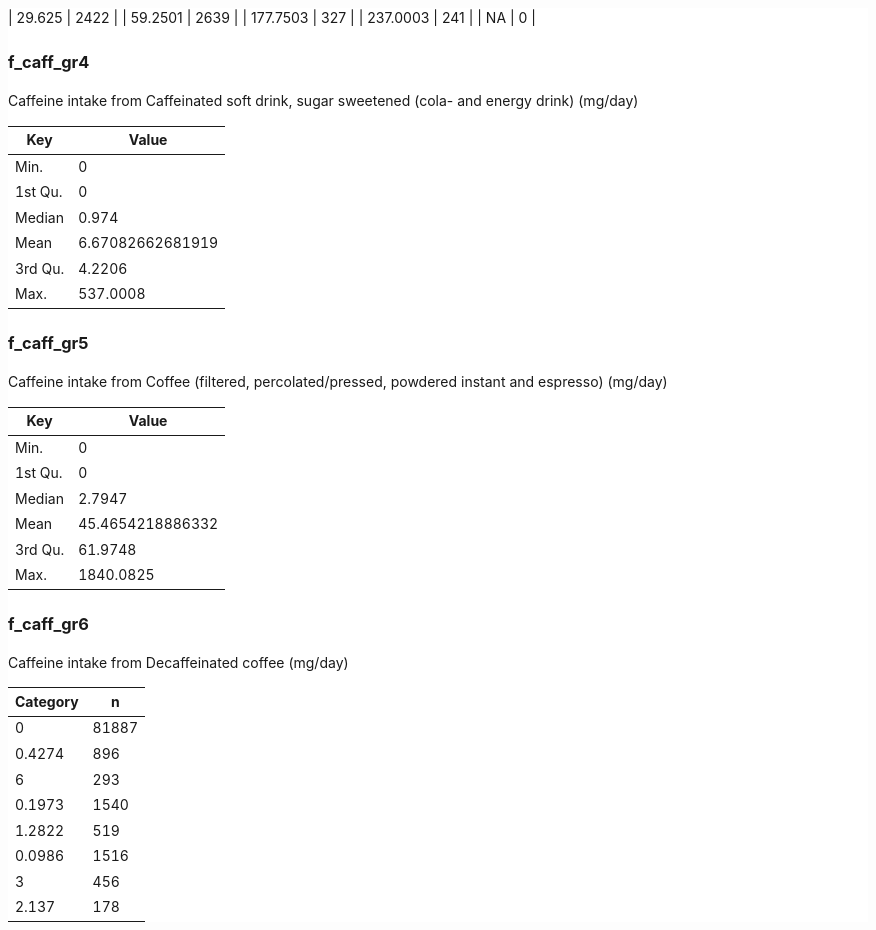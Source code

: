 | 29.625 | 2422 |
| 59.2501 | 2639 |
| 177.7503 | 327 |
| 237.0003 | 241 |
| NA | 0 |


### f_caff_gr4
Caffeine intake from Caffeinated soft drink, sugar sweetened (cola- and energy drink) (mg/day)


| Key | Value |
| --- | ----- |
| Min. | 0 |
| 1st Qu. | 0 |
| Median | 0.974 |
| Mean | 6.67082662681919 |
| 3rd Qu. | 4.2206 |
| Max. | 537.0008 |


### f_caff_gr5
Caffeine intake from Coffee (filtered, percolated/pressed, powdered instant and espresso) (mg/day)


| Key | Value |
| --- | ----- |
| Min. | 0 |
| 1st Qu. | 0 |
| Median | 2.7947 |
| Mean | 45.4654218886332 |
| 3rd Qu. | 61.9748 |
| Max. | 1840.0825 |


### f_caff_gr6
Caffeine intake from Decaffeinated coffee (mg/day)


| Category | n |
| -------- | - |
| 0 | 81887 |
| 0.4274 | 896 |
| 6 | 293 |
| 0.1973 | 1540 |
| 1.2822 | 519 |
| 0.0986 | 1516 |
| 3 | 456 |
| 2.137 | 178 |